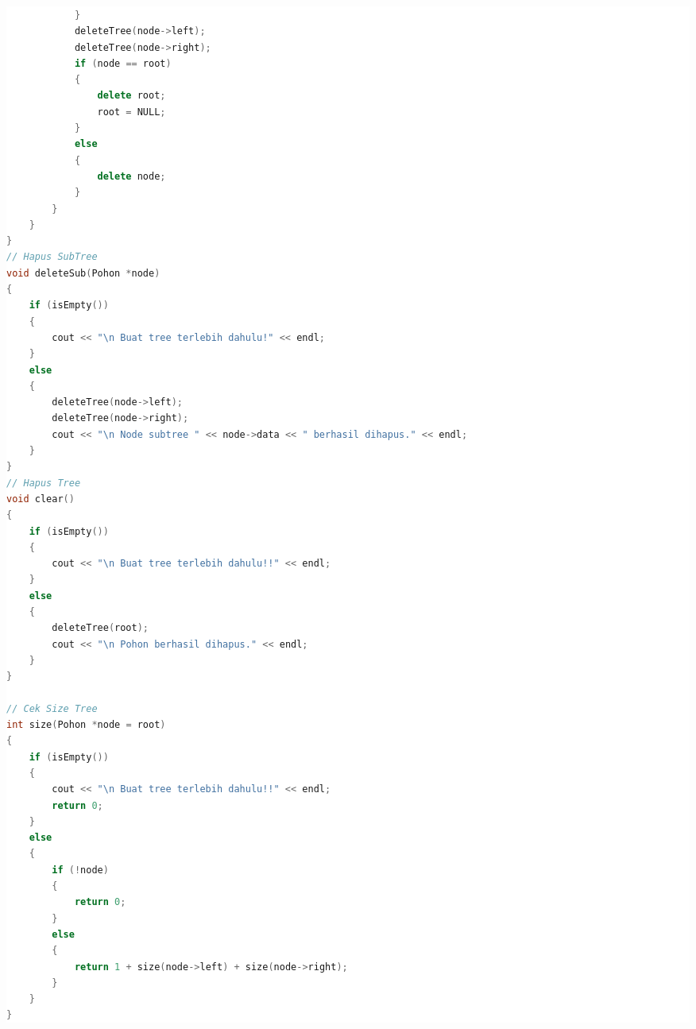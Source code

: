 ```C++
            }
            deleteTree(node->left);
            deleteTree(node->right);
            if (node == root)
            {
                delete root;
                root = NULL;
            }
            else
            {
                delete node;
            }
        }
    }
}
// Hapus SubTree
void deleteSub(Pohon *node)
{
    if (isEmpty())
    {
        cout << "\n Buat tree terlebih dahulu!" << endl;
    }
    else
    {
        deleteTree(node->left);
        deleteTree(node->right);
        cout << "\n Node subtree " << node->data << " berhasil dihapus." << endl; 
    }
}
// Hapus Tree
void clear()
{
    if (isEmpty())
    {
        cout << "\n Buat tree terlebih dahulu!!" << endl;
    }
    else
    {
        deleteTree(root);
        cout << "\n Pohon berhasil dihapus." << endl;
    }
}

// Cek Size Tree
int size(Pohon *node = root)
{
    if (isEmpty())
    {
        cout << "\n Buat tree terlebih dahulu!!" << endl;
        return 0;
    }
    else
    {
        if (!node)
        {
            return 0;
        }
        else
        {
            return 1 + size(node->left) + size(node->right);
        }
    }
}
```
